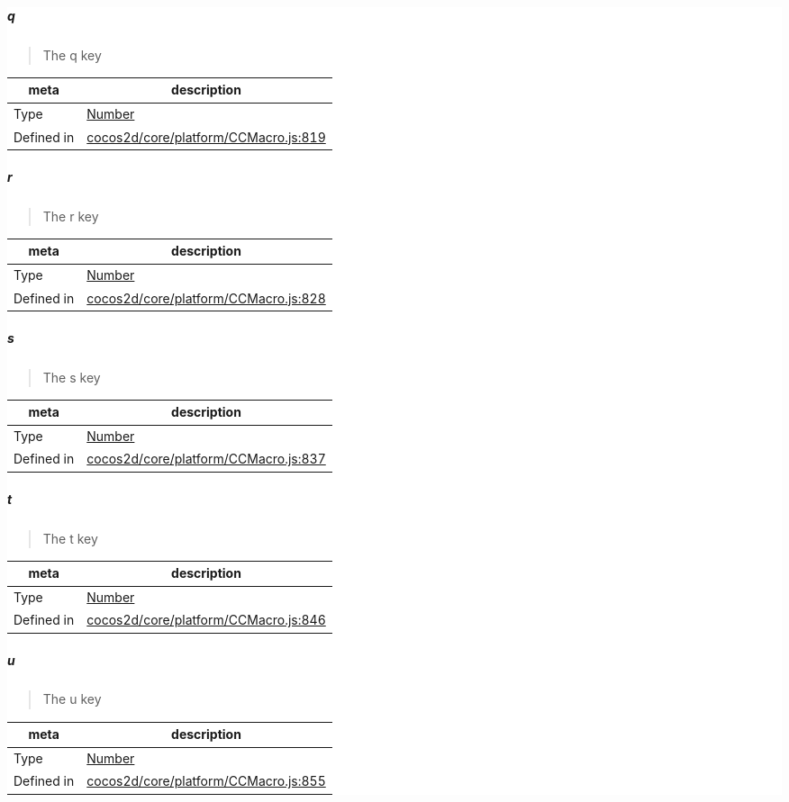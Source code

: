 

##### q

> The q key

| meta | description |
|------|-------------|
| Type | <a href="https://developer.mozilla.org/en/JavaScript/Reference/Global_Objects/Number" class="crosslink external" target="_blank">Number</a> |
| Defined in | [cocos2d/core/platform/CCMacro.js:819](https://github.com/cocos-creator/engine/blob/4f734a806d1fd7c4073fb064fddc961384fe67af/cocos2d/core/platform/CCMacro.js#L819) |



##### r

> The r key

| meta | description |
|------|-------------|
| Type | <a href="https://developer.mozilla.org/en/JavaScript/Reference/Global_Objects/Number" class="crosslink external" target="_blank">Number</a> |
| Defined in | [cocos2d/core/platform/CCMacro.js:828](https://github.com/cocos-creator/engine/blob/4f734a806d1fd7c4073fb064fddc961384fe67af/cocos2d/core/platform/CCMacro.js#L828) |



##### s

> The s key

| meta | description |
|------|-------------|
| Type | <a href="https://developer.mozilla.org/en/JavaScript/Reference/Global_Objects/Number" class="crosslink external" target="_blank">Number</a> |
| Defined in | [cocos2d/core/platform/CCMacro.js:837](https://github.com/cocos-creator/engine/blob/4f734a806d1fd7c4073fb064fddc961384fe67af/cocos2d/core/platform/CCMacro.js#L837) |



##### t

> The t key

| meta | description |
|------|-------------|
| Type | <a href="https://developer.mozilla.org/en/JavaScript/Reference/Global_Objects/Number" class="crosslink external" target="_blank">Number</a> |
| Defined in | [cocos2d/core/platform/CCMacro.js:846](https://github.com/cocos-creator/engine/blob/4f734a806d1fd7c4073fb064fddc961384fe67af/cocos2d/core/platform/CCMacro.js#L846) |



##### u

> The u key

| meta | description |
|------|-------------|
| Type | <a href="https://developer.mozilla.org/en/JavaScript/Reference/Global_Objects/Number" class="crosslink external" target="_blank">Number</a> |
| Defined in | [cocos2d/core/platform/CCMacro.js:855](https://github.com/cocos-creator/engine/blob/4f734a806d1fd7c4073fb064fddc961384fe67af/cocos2d/core/platform/CCMacro.js#L855) |
